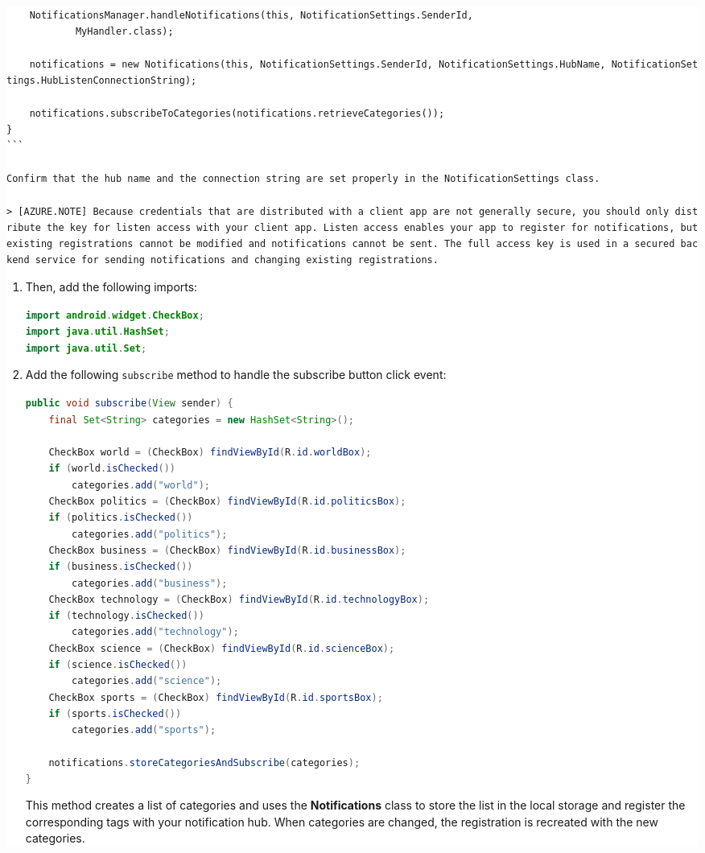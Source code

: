         NotificationsManager.handleNotifications(this, NotificationSettings.SenderId,
                MyHandler.class);

        notifications = new Notifications(this, NotificationSettings.SenderId, NotificationSettings.HubName, NotificationSettings.HubListenConnectionString);

        notifications.subscribeToCategories(notifications.retrieveCategories());
    }
    ```

    Confirm that the hub name and the connection string are set properly in the NotificationSettings class.

    > [AZURE.NOTE] Because credentials that are distributed with a client app are not generally secure, you should only distribute the key for listen access with your client app. Listen access enables your app to register for notifications, but existing registrations cannot be modified and notifications cannot be sent. The full access key is used in a secured backend service for sending notifications and changing existing registrations.
1. Then, add the following imports:

    ```java   
    import android.widget.CheckBox;
    import java.util.HashSet;
    import java.util.Set;
    ```
1. Add the following `subscribe` method to handle the subscribe button click event:        
   
    ```java
    public void subscribe(View sender) {
        final Set<String> categories = new HashSet<String>();

        CheckBox world = (CheckBox) findViewById(R.id.worldBox);
        if (world.isChecked())
            categories.add("world");
        CheckBox politics = (CheckBox) findViewById(R.id.politicsBox);
        if (politics.isChecked())
            categories.add("politics");
        CheckBox business = (CheckBox) findViewById(R.id.businessBox);
        if (business.isChecked())
            categories.add("business");
        CheckBox technology = (CheckBox) findViewById(R.id.technologyBox);
        if (technology.isChecked())
            categories.add("technology");
        CheckBox science = (CheckBox) findViewById(R.id.scienceBox);
        if (science.isChecked())
            categories.add("science");
        CheckBox sports = (CheckBox) findViewById(R.id.sportsBox);
        if (sports.isChecked())
            categories.add("sports");

        notifications.storeCategoriesAndSubscribe(categories);
    }
    ```
       
    This method creates a list of categories and uses the **Notifications** class to store the list in the local storage and register the corresponding tags with your notification hub. When categories are changed, the registration is recreated with the new categories.


[A1]: ./media/notification-hubs-aspnet-backend-android-breaking-news/android-breaking-news1.PNG
[get-started]: notification-hubs-android-push-notification-google-gcm-get-started.md
[Use Notification Hubs to broadcast localized breaking news]: /manage/services/notification-hubs/breaking-news-localized-dotnet/
[Notify users with Notification Hubs]: /manage/services/notification-hubs/notify-users
[Mobile Service]: /develop/mobile/tutorials/get-started/
[Notification Hubs Guidance]: http://msdn.microsoft.com/library/jj927170.aspx
[Notification Hubs How-To for Windows Store]: http://msdn.microsoft.com/library/jj927172.aspx
[Submit an app page]: http://go.microsoft.com/fwlink/p/?LinkID=266582
[My Applications]: http://go.microsoft.com/fwlink/p/?LinkId=262039
[Live SDK for Windows]: http://go.microsoft.com/fwlink/p/?LinkId=262253
[Azure portal]: https://portal.azure.com
[wns object]: http://go.microsoft.com/fwlink/p/?LinkId=260591